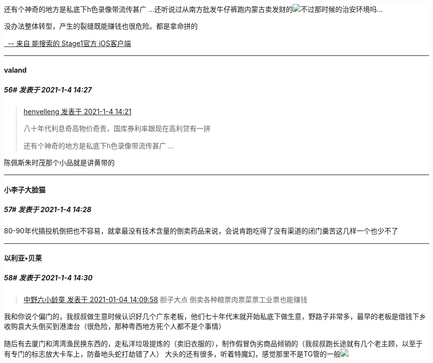 
还有个神奇的地方是私底下h色录像带流传甚广 ...</blockquote>还听说过从南方批发牛仔裤跑内蒙古卖发财的<img src="https://static.saraba1st.com/image/smiley/face2017/028.png" referrerpolicy="no-referrer">不过那时候的治安环境吗…

没办法整体转型，产生的裂缝既能赚钱也很危险。都是拿命拼的

[  -- 来自 能搜索的 Stage1官方 iOS客户端](https://itunes.apple.com/fi/app/saraba1st/id1221237470?mt=8)







*****

####  valand  
##### 56#       发表于 2021-1-4 14:27



<blockquote><a href="httphttps://bbs.saraba1st.com/2b/forum.php?mod=redirect&amp;goto=findpost&amp;pid=49934158&amp;ptid=1981126" target="_blank">henvelleng 发表于 2021-1-4 14:21</a>

八十年代利息奇高物价奇贵，国库券利率跟现在高利贷有一拼


还有个神奇的地方是私底下h色录像带流传甚广 ...</blockquote>
陈佩斯朱时茂那个小品就是讲黄带的







*****

####  小李子大脸猫  
##### 57#       发表于 2021-1-4 14:28




80-90年代搞投机倒把也不容易，就拿最没有技术含量的倒卖药品来说，会说肯跑吃得了没有渠道的闭门羹苦这几样一个也少不了







*****

####  以利亚•贝莱  
##### 58#       发表于 2021-1-4 14:30



<blockquote><a href="httphttps://bbs.saraba1st.com/2b/forum.php?mod=redirect&amp;goto=findpost&amp;pid=49934051&amp;ptid=1981126" target="_blank">中野六小龄童 发表于 2021-01-04 14:09:58</a>
胆子大点 倒卖各种粮票肉票菜票工业票也能赚钱</blockquote>我和你说个偏门的，我叔叔做生意时候认识好几个广东老板，他们七十年代末就开始私底下做生意，野路子非常多，最早的老板是借钱下乡收购袁大头倒买到港澳台（很危险，那种粤西地方死个人都不是个事情）

随后有去厦门和湾湾渔民换东西的，走私洋垃圾提炼的（卖旧衣服的），制作假冒伪劣商品倾销的（我叔叔跑长途就有几个老主顾，以至于有专门的标志放大卡车上，防备地头蛇打劫错了人）
大头的还有很多，听着特魔幻，感觉那里不是TG管的一般<img src="https://static.saraba1st.com/image/smiley/face2017/067.png" referrerpolicy="no-referrer">
